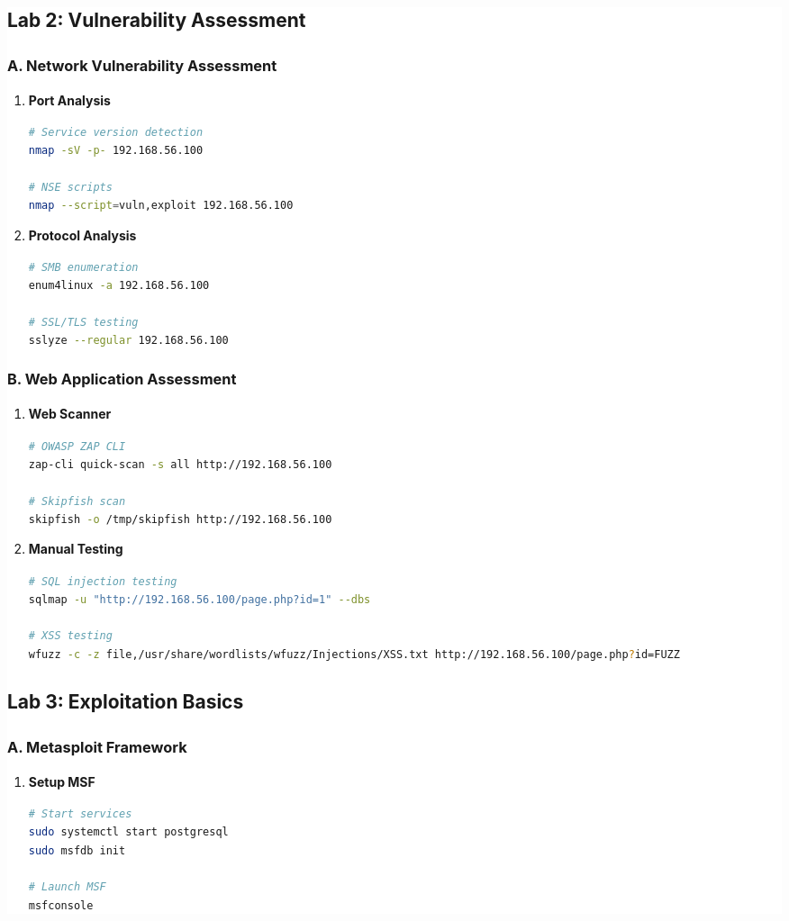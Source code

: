 ## Lab 2: Vulnerability Assessment

### A. Network Vulnerability Assessment

1. **Port Analysis**
   ```bash
   # Service version detection
   nmap -sV -p- 192.168.56.100
   
   # NSE scripts
   nmap --script=vuln,exploit 192.168.56.100
   ```

2. **Protocol Analysis**
   ```bash
   # SMB enumeration
   enum4linux -a 192.168.56.100
   
   # SSL/TLS testing
   sslyze --regular 192.168.56.100
   ```

### B. Web Application Assessment

1. **Web Scanner**
   ```bash
   # OWASP ZAP CLI
   zap-cli quick-scan -s all http://192.168.56.100
   
   # Skipfish scan
   skipfish -o /tmp/skipfish http://192.168.56.100
   ```

2. **Manual Testing**
   ```bash
   # SQL injection testing
   sqlmap -u "http://192.168.56.100/page.php?id=1" --dbs
   
   # XSS testing
   wfuzz -c -z file,/usr/share/wordlists/wfuzz/Injections/XSS.txt http://192.168.56.100/page.php?id=FUZZ
   ```

## Lab 3: Exploitation Basics

### A. Metasploit Framework

1. **Setup MSF**
   ```bash
   # Start services
   sudo systemctl start postgresql
   sudo msfdb init
   
   # Launch MSF
   msfconsole
   ```
